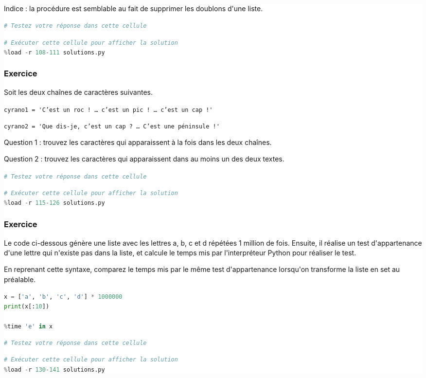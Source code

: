 Indice : la procédure est semblable au fait de supprimer les doublons d'une liste.


```python
# Testez votre réponse dans cette cellule

```


```python
# Exécuter cette cellule pour afficher la solution
%load -r 108-111 solutions.py
```

### Exercice

Soit les deux chaînes de caractères suivantes.

`cyrano1 = 'C’est un roc ! … c’est un pic ! … c’est un cap !'`

`cyrano2 = 'Que dis-je, c’est un cap ? … C’est une péninsule !'`

Question 1 : trouvez les caractères qui apparaissent à la fois dans les deux chaînes.

Question 2 : trouvez les caractères qui apparaissent dans au moins un des deux textes.


```python
# Testez votre réponse dans cette cellule

```


```python
# Exécuter cette cellule pour afficher la solution
%load -r 115-126 solutions.py
```

### Exercice

Le code ci-dessous génère une liste avec les lettres a, b, c et d répétées 1 million de fois. Ensuite, il réalise un test d'appartenance d'une lettre qui n'existe pas dans la liste, et calcule le temps mis par l'interpréteur Python pour réaliser le test.

En reprenant cette syntaxe, comparez le temps mis par le même test d'appartenance lorsqu'on transforme la liste en set au préalable.


```python
x = ['a', 'b', 'c', 'd'] * 1000000
print(x[:10])

%time 'e' in x
```


```python
# Testez votre réponse dans cette cellule

```


```python
# Exécuter cette cellule pour afficher la solution
%load -r 130-141 solutions.py
```


```python

```

